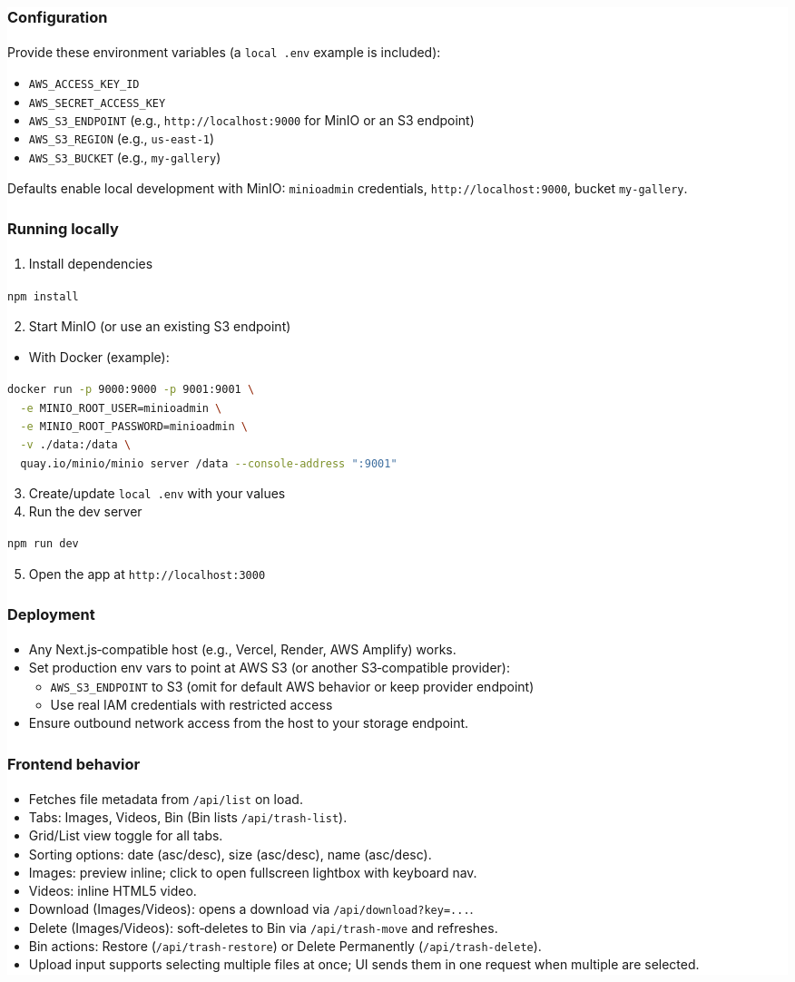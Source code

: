 ### Configuration
Provide these environment variables (a `local .env` example is included):
- `AWS_ACCESS_KEY_ID`
- `AWS_SECRET_ACCESS_KEY`
- `AWS_S3_ENDPOINT` (e.g., `http://localhost:9000` for MinIO or an S3 endpoint)
- `AWS_S3_REGION` (e.g., `us-east-1`)
- `AWS_S3_BUCKET` (e.g., `my-gallery`)

Defaults enable local development with MinIO: `minioadmin` credentials, `http://localhost:9000`, bucket `my-gallery`.

### Running locally
1) Install dependencies
```bash
npm install
```
2) Start MinIO (or use an existing S3 endpoint)
- With Docker (example):
```bash
docker run -p 9000:9000 -p 9001:9001 \
  -e MINIO_ROOT_USER=minioadmin \
  -e MINIO_ROOT_PASSWORD=minioadmin \
  -v ./data:/data \
  quay.io/minio/minio server /data --console-address ":9001"
```
3) Create/update `local .env` with your values
4) Run the dev server
```bash
npm run dev
```
5) Open the app at `http://localhost:3000`

### Deployment
- Any Next.js‑compatible host (e.g., Vercel, Render, AWS Amplify) works.
- Set production env vars to point at AWS S3 (or another S3‑compatible provider):
  - `AWS_S3_ENDPOINT` to S3 (omit for default AWS behavior or keep provider endpoint)
  - Use real IAM credentials with restricted access
- Ensure outbound network access from the host to your storage endpoint.

### Frontend behavior
- Fetches file metadata from `/api/list` on load.
- Tabs: Images, Videos, Bin (Bin lists `/api/trash-list`).
- Grid/List view toggle for all tabs.
- Sorting options: date (asc/desc), size (asc/desc), name (asc/desc).
- Images: preview inline; click to open fullscreen lightbox with keyboard nav.
- Videos: inline HTML5 video.
- Download (Images/Videos): opens a download via `/api/download?key=...`.
- Delete (Images/Videos): soft‑deletes to Bin via `/api/trash-move` and refreshes.
- Bin actions: Restore (`/api/trash-restore`) or Delete Permanently (`/api/trash-delete`).
 - Upload input supports selecting multiple files at once; UI sends them in one request when multiple are selected.

